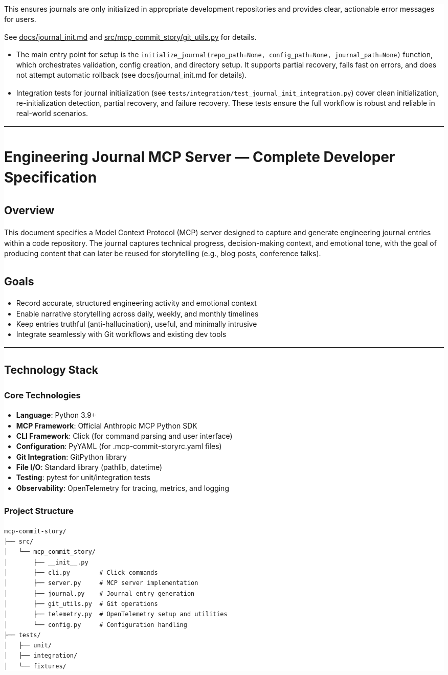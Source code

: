 This ensures journals are only initialized in appropriate development repositories and provides clear, actionable error messages for users.

See [docs/journal_init.md](../docs/journal_init.md) and [src/mcp_commit_story/git_utils.py](../src/mcp_commit_story/git_utils.py) for details.

- The main entry point for setup is the `initialize_journal(repo_path=None, config_path=None, journal_path=None)` function, which orchestrates validation, config creation, and directory setup. It supports partial recovery, fails fast on errors, and does not attempt automatic rollback (see docs/journal_init.md for details).

- Integration tests for journal initialization (see `tests/integration/test_journal_init_integration.py`) cover clean initialization, re-initialization detection, partial recovery, and failure recovery. These tests ensure the full workflow is robust and reliable in real-world scenarios.

---

# Engineering Journal MCP Server — Complete Developer Specification

## Overview
This document specifies a Model Context Protocol (MCP) server designed to capture and generate engineering journal entries within a code repository. The journal captures technical progress, decision-making context, and emotional tone, with the goal of producing content that can later be reused for storytelling (e.g., blog posts, conference talks).

## Goals
- Record accurate, structured engineering activity and emotional context
- Enable narrative storytelling across daily, weekly, and monthly timelines
- Keep entries truthful (anti-hallucination), useful, and minimally intrusive
- Integrate seamlessly with Git workflows and existing dev tools

---

## Technology Stack

### Core Technologies
- **Language**: Python 3.9+
- **MCP Framework**: Official Anthropic MCP Python SDK
- **CLI Framework**: Click (for command parsing and user interface)
- **Configuration**: PyYAML (for .mcp-commit-storyrc.yaml files)
- **Git Integration**: GitPython library
- **File I/O**: Standard library (pathlib, datetime)
- **Testing**: pytest for unit/integration tests
- **Observability**: OpenTelemetry for tracing, metrics, and logging

### Project Structure
```
mcp-commit-story/
├── src/
│   └── mcp_commit_story/
│       ├── __init__.py
│       ├── cli.py        # Click commands
│       ├── server.py     # MCP server implementation
│       ├── journal.py    # Journal entry generation
│       ├── git_utils.py  # Git operations
│       ├── telemetry.py  # OpenTelemetry setup and utilities
│       └── config.py     # Configuration handling
├── tests/
│   ├── unit/
│   ├── integration/
│   └── fixtures/
```